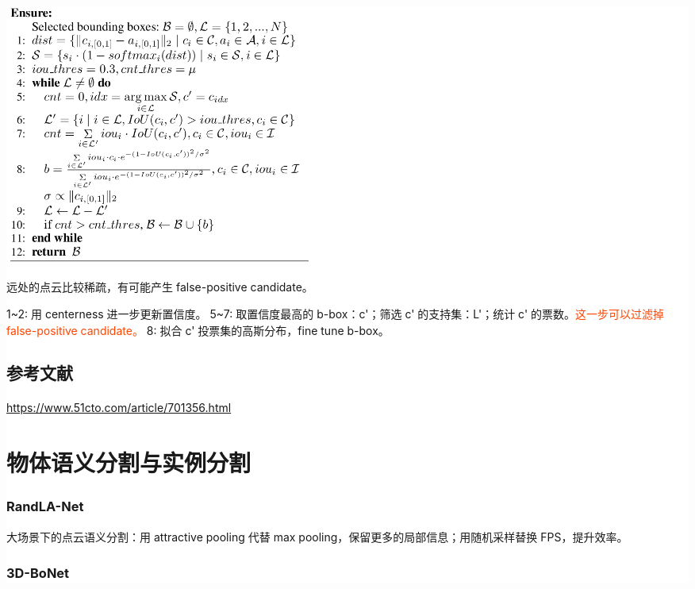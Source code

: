 <img src="img/ciassd_alg1b.png" width=45%>

远处的点云比较稀疏，有可能产生 false-positive candidate。

1~2: 用 centerness 进一步更新置信度。
5~7: 取置信度最高的 b-box：c'；筛选 c' 的支持集：L'；统计 c' 的票数。<font color=OrangeRed>这一步可以过滤掉 false-positive candidate。</font>
8: 拟合 c' 投票集的高斯分布，fine tune b-box。

## 参考文献

https://www.51cto.com/article/701356.html

# 物体语义分割与实例分割

### RandLA-Net

大场景下的点云语义分割：用 attractive pooling 代替 max pooling，保留更多的局部信息；用随机采样替换 FPS，提升效率。

### 3D-BoNet
